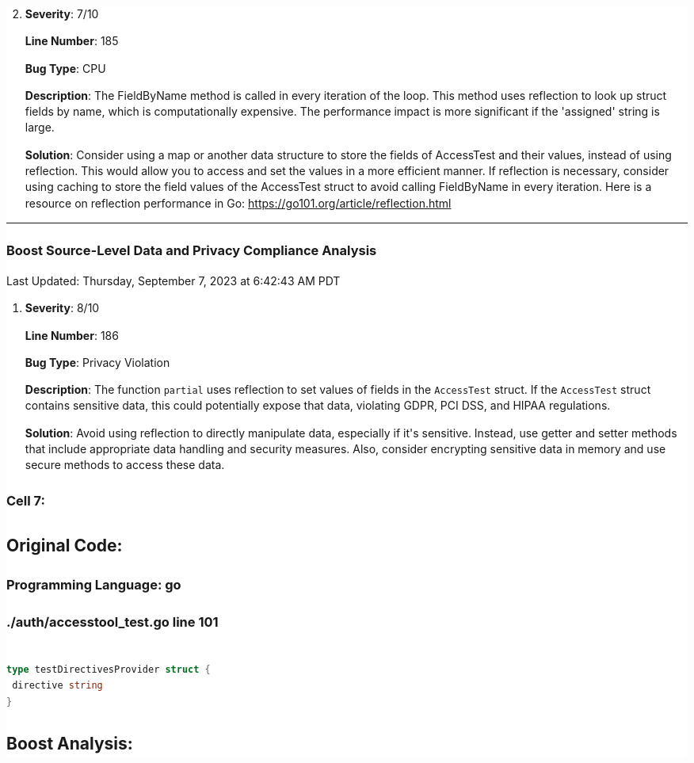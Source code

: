 
2. **Severity**: 7/10

   **Line Number**: 185

   **Bug Type**: CPU

   **Description**: The FieldByName method is called in every iteration of the loop. This method uses reflection to look up struct fields by name, which is computationally expensive. The performance impact is more significant if the 'assigned' string is large.

   **Solution**: Consider using a map or another data structure to store the fields of AccessTest and their values, instead of using reflection. This would allow you to access and set the values in a more efficient manner. If reflection is necessary, consider using caching to store the field values of the AccessTest struct to avoid calling FieldByName in every iteration. Here is a resource on reflection performance in Go: https://go101.org/article/reflection.html






---

### Boost Source-Level Data and Privacy Compliance Analysis

Last Updated: Thursday, September 7, 2023 at 6:42:43 AM PDT

1. **Severity**: 8/10

   **Line Number**: 186

   **Bug Type**: Privacy Violation

   **Description**: The function `partial` uses reflection to set values of fields in the `AccessTest` struct. If the `AccessTest` struct contains sensitive data, this could potentially expose that data, violating GDPR, PCI DSS, and HIPAA regulations.

   **Solution**: Avoid using reflection to directly manipulate data, especially if it's sensitive. Instead, use getter and setter methods that include appropriate data handling and security measures. Also, consider encrypting sensitive data in memory and use secure methods to access these data.





### Cell 7:
## Original Code:

### Programming Language: go
### ./auth/accesstool_test.go line 101

```go

type testDirectivesProvider struct {
 directive string
}

```
## Boost Analysis:
